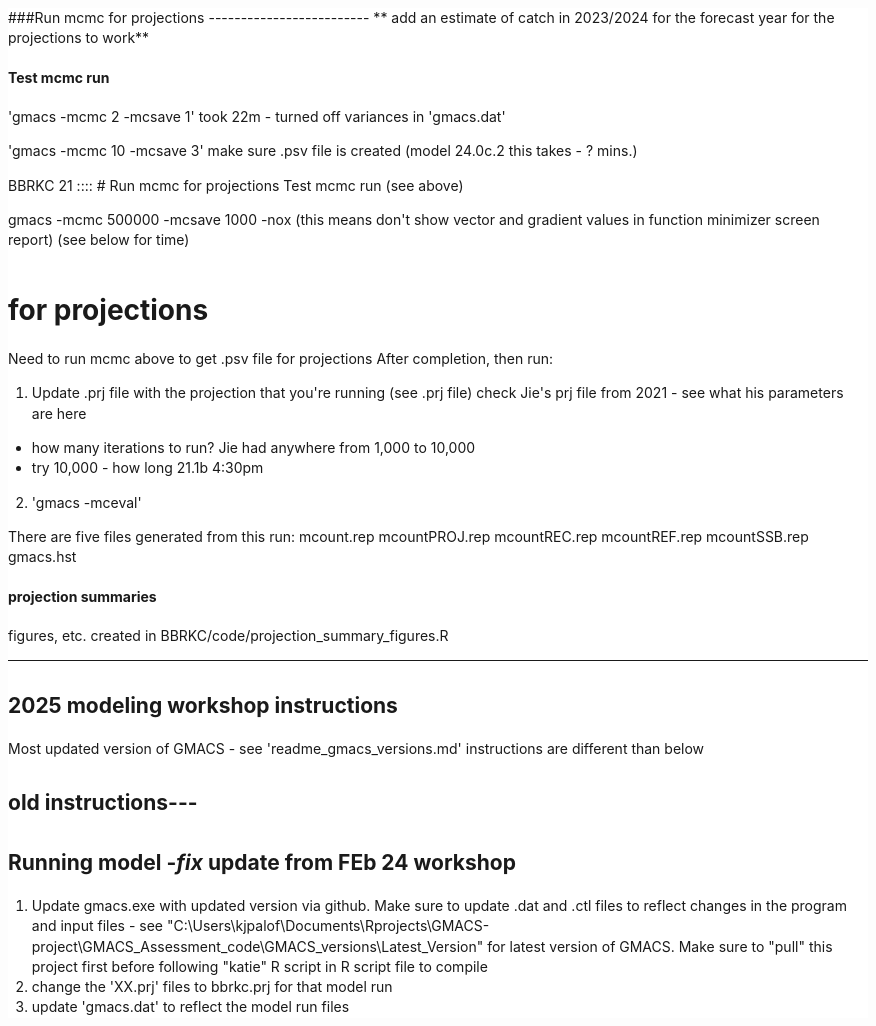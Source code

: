 ###Run mcmc for projections -------------------------
** add an estimate of catch in 2023/2024 for the forecast year for the projections to work**

#### Test mcmc run
'gmacs -mcmc 2 -mcsave 1' took 22m - turned off variances in 'gmacs.dat'

'gmacs -mcmc 10 -mcsave 3' make sure .psv file is created (model 24.0c.2 this takes - ? mins.)

BBRKC 21 :::: # Run mcmc for projections
Test mcmc run (see above)

gmacs -mcmc 500000 -mcsave 1000 -nox (this means don't show vector and gradient values in function minimizer screen report)
(see below for time)

# for projections
Need to run mcmc above to get .psv file for projections
After completion, then run:

1) Update .prj file with the projection that you're running (see .prj file)
check Jie's prj file from 2021 - see what his parameters are here
- how many iterations to run? Jie had anywhere from 1,000 to 10,000
- try 10,000 - how long 21.1b 4:30pm

2) 'gmacs -mceval'

There are five files generated from this run:
mcount.rep
mcountPROJ.rep
mcountREC.rep
mcountREF.rep
mcountSSB.rep
gmacs.hst

#### projection summaries 
figures, etc. created in BBRKC/code/projection_summary_figures.R








---------------------------------------------------------------------------------------
## 2025 modeling workshop instructions
Most updated version of GMACS - see 'readme_gmacs_versions.md'
instructions are different than below 

## old instructions---
## Running model -*fix* update from FEb 24 workshop
1) Update gmacs.exe with updated version via github. Make sure to update .dat and .ctl files to reflect changes in the program and input files - see "C:\Users\kjpalof\Documents\Rprojects\GMACS-project\GMACS_Assessment_code\GMACS_versions\Latest_Version" for latest version of GMACS. Make sure to "pull" this project first before following "katie" R script in R script file to compile
2) change the 'XX.prj' files to bbrkc.prj for that model run
3) update 'gmacs.dat' to reflect the model run files
